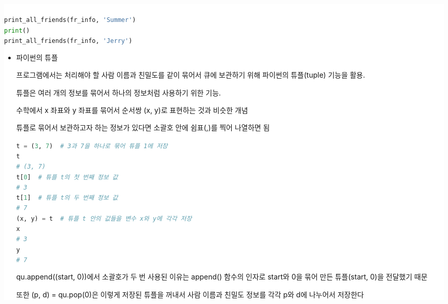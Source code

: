 ```python

print_all_friends(fr_info, 'Summer')
print()
print_all_friends(fr_info, 'Jerry')
```

* 파이썬의 튜플

  프로그램에서는 처리해야 할 사람 이름과 친밀도를 같이 묶어서 큐에 보관하기 위해 파이썬의 튜플(tuple) 기능을 활용.

  튜플은 여러 개의 정보를 묶어서 하나의 정보처럼 사용하기 위한 기능.

  수학에서 x 좌표와 y 좌표를 묶어서 순서쌍 (x, y)로 표현하는 것과 비슷한 개념

  튜플로 묶어서 보관하고자 하는 정보가 있다면 소괄호 안에 쉼표(,)를 찍어 나열하면 됨

  ```python
  t = (3, 7)  # 3과 7을 하나로 묶어 튜플 1에 저장
  t
  # (3, 7)
  t[0]  # 튜플 t의 첫 번째 정보 값
  # 3
  t[1]  # 튜플 t의 두 번째 정보 값
  # 7
  (x, y) = t  # 튜플 t 안의 값들을 변수 x와 y에 각각 저장
  x
  # 3
  y
  # 7
  ```

  qu.append((start, 0))에서 소괄호가 두 번 사용된 이유는 append() 함수의 인자로 start와 0을 묶어 만든 튜플(start, 0)을 전달했기 때문

  또한 (p, d) = qu.pop(0)은 이렇게 저장된 튜플을 꺼내서 사람 이름과 친밀도 정보를 각각 p와 d에 나누어서 저장한다